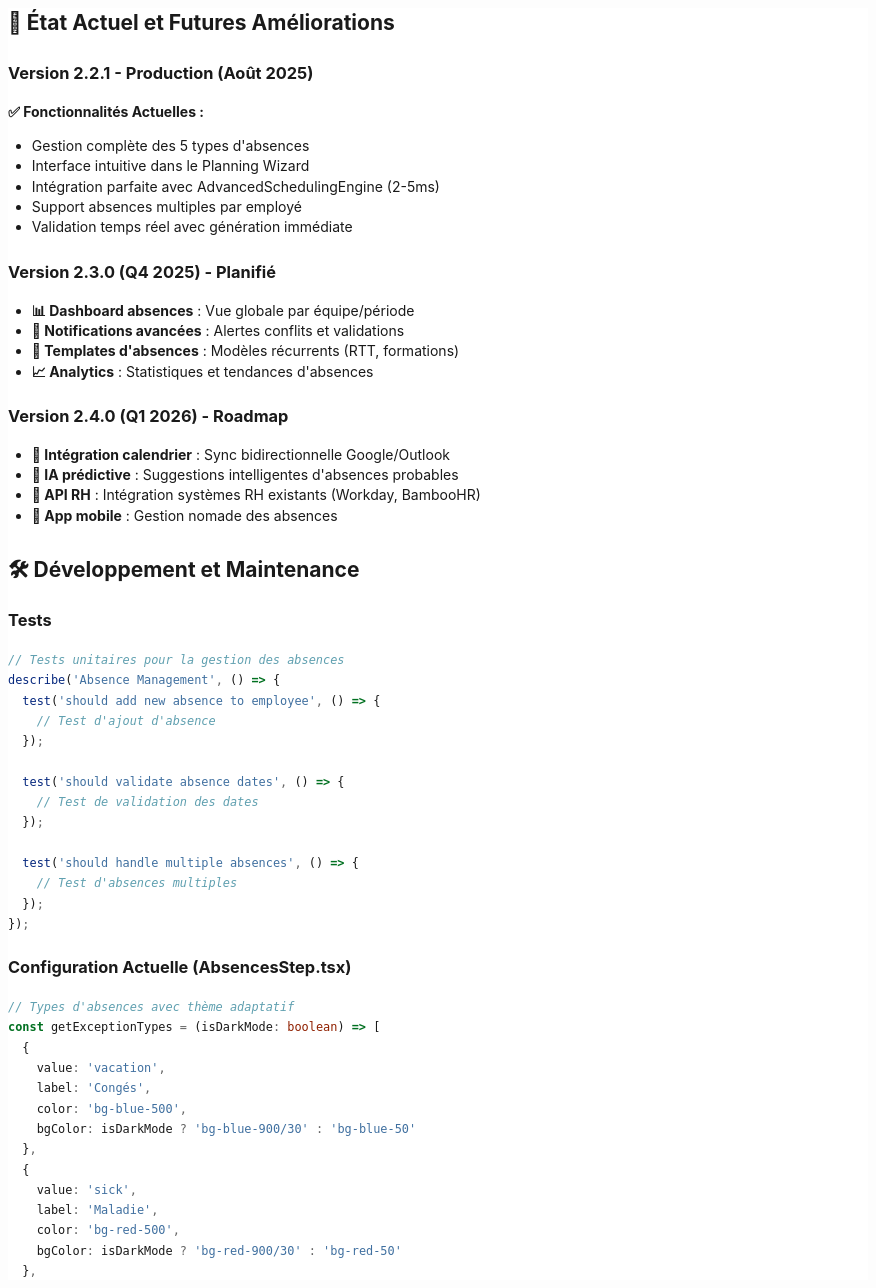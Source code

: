 ## 🚀 État Actuel et Futures Améliorations

### Version 2.2.1 - Production (Août 2025)

**✅ Fonctionnalités Actuelles :**
- Gestion complète des 5 types d'absences
- Interface intuitive dans le Planning Wizard  
- Intégration parfaite avec AdvancedSchedulingEngine (2-5ms)
- Support absences multiples par employé
- Validation temps réel avec génération immédiate

### Version 2.3.0 (Q4 2025) - Planifié

- **📊 Dashboard absences** : Vue globale par équipe/période
- **📱 Notifications avancées** : Alertes conflits et validations
- **🔄 Templates d'absences** : Modèles récurrents (RTT, formations)
- **📈 Analytics** : Statistiques et tendances d'absences

### Version 2.4.0 (Q1 2026) - Roadmap

- **📅 Intégration calendrier** : Sync bidirectionnelle Google/Outlook
- **🤖 IA prédictive** : Suggestions intelligentes d'absences probables
- **🔗 API RH** : Intégration systèmes RH existants (Workday, BambooHR)
- **📱 App mobile** : Gestion nomade des absences

## 🛠️ Développement et Maintenance

### Tests

```typescript
// Tests unitaires pour la gestion des absences
describe('Absence Management', () => {
  test('should add new absence to employee', () => {
    // Test d'ajout d'absence
  });
  
  test('should validate absence dates', () => {
    // Test de validation des dates
  });
  
  test('should handle multiple absences', () => {
    // Test d'absences multiples
  });
});
```

### Configuration Actuelle (AbsencesStep.tsx)

```typescript
// Types d'absences avec thème adaptatif
const getExceptionTypes = (isDarkMode: boolean) => [
  { 
    value: 'vacation', 
    label: 'Congés', 
    color: 'bg-blue-500', 
    bgColor: isDarkMode ? 'bg-blue-900/30' : 'bg-blue-50'
  },
  { 
    value: 'sick', 
    label: 'Maladie', 
    color: 'bg-red-500',
    bgColor: isDarkMode ? 'bg-red-900/30' : 'bg-red-50'
  },
```